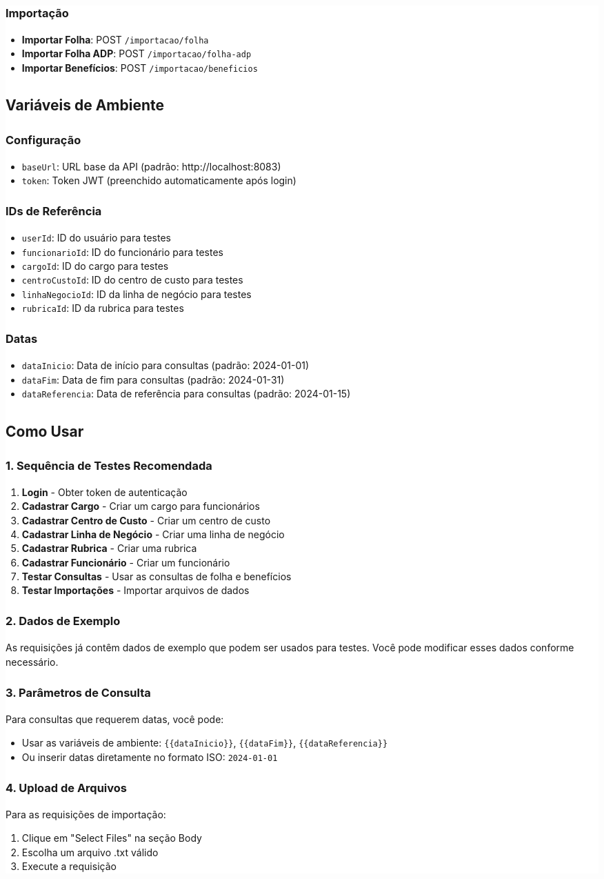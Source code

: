 ### Importação
- **Importar Folha**: POST `/importacao/folha`
- **Importar Folha ADP**: POST `/importacao/folha-adp`
- **Importar Benefícios**: POST `/importacao/beneficios`

## Variáveis de Ambiente

### Configuração
- `baseUrl`: URL base da API (padrão: http://localhost:8083)
- `token`: Token JWT (preenchido automaticamente após login)

### IDs de Referência
- `userId`: ID do usuário para testes
- `funcionarioId`: ID do funcionário para testes
- `cargoId`: ID do cargo para testes
- `centroCustoId`: ID do centro de custo para testes
- `linhaNegocioId`: ID da linha de negócio para testes
- `rubricaId`: ID da rubrica para testes

### Datas
- `dataInicio`: Data de início para consultas (padrão: 2024-01-01)
- `dataFim`: Data de fim para consultas (padrão: 2024-01-31)
- `dataReferencia`: Data de referência para consultas (padrão: 2024-01-15)

## Como Usar

### 1. Sequência de Testes Recomendada
1. **Login** - Obter token de autenticação
2. **Cadastrar Cargo** - Criar um cargo para funcionários
3. **Cadastrar Centro de Custo** - Criar um centro de custo
4. **Cadastrar Linha de Negócio** - Criar uma linha de negócio
5. **Cadastrar Rubrica** - Criar uma rubrica
6. **Cadastrar Funcionário** - Criar um funcionário
7. **Testar Consultas** - Usar as consultas de folha e benefícios
8. **Testar Importações** - Importar arquivos de dados

### 2. Dados de Exemplo
As requisições já contêm dados de exemplo que podem ser usados para testes. Você pode modificar esses dados conforme necessário.

### 3. Parâmetros de Consulta
Para consultas que requerem datas, você pode:
- Usar as variáveis de ambiente: `{{dataInicio}}`, `{{dataFim}}`, `{{dataReferencia}}`
- Ou inserir datas diretamente no formato ISO: `2024-01-01`

### 4. Upload de Arquivos
Para as requisições de importação:
1. Clique em "Select Files" na seção Body
2. Escolha um arquivo .txt válido
3. Execute a requisição
